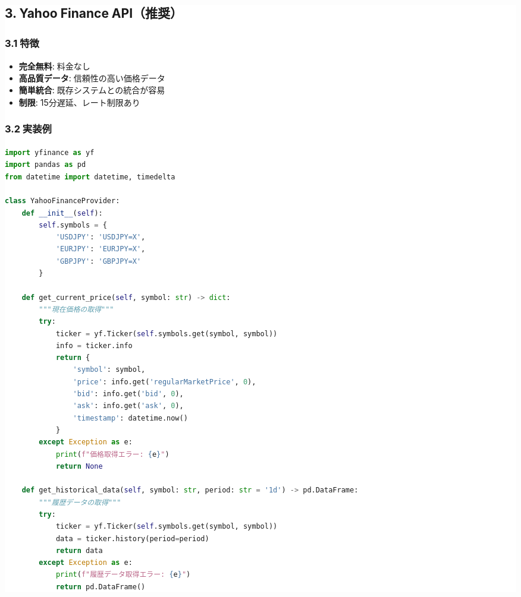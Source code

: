 
## 3. Yahoo Finance API（推奨）

### 3.1 特徴
- **完全無料**: 料金なし
- **高品質データ**: 信頼性の高い価格データ
- **簡単統合**: 既存システムとの統合が容易
- **制限**: 15分遅延、レート制限あり

### 3.2 実装例

```python
import yfinance as yf
import pandas as pd
from datetime import datetime, timedelta

class YahooFinanceProvider:
    def __init__(self):
        self.symbols = {
            'USDJPY': 'USDJPY=X',
            'EURJPY': 'EURJPY=X',
            'GBPJPY': 'GBPJPY=X'
        }
    
    def get_current_price(self, symbol: str) -> dict:
        """現在価格の取得"""
        try:
            ticker = yf.Ticker(self.symbols.get(symbol, symbol))
            info = ticker.info
            return {
                'symbol': symbol,
                'price': info.get('regularMarketPrice', 0),
                'bid': info.get('bid', 0),
                'ask': info.get('ask', 0),
                'timestamp': datetime.now()
            }
        except Exception as e:
            print(f"価格取得エラー: {e}")
            return None
    
    def get_historical_data(self, symbol: str, period: str = '1d') -> pd.DataFrame:
        """履歴データの取得"""
        try:
            ticker = yf.Ticker(self.symbols.get(symbol, symbol))
            data = ticker.history(period=period)
            return data
        except Exception as e:
            print(f"履歴データ取得エラー: {e}")
            return pd.DataFrame()
```
